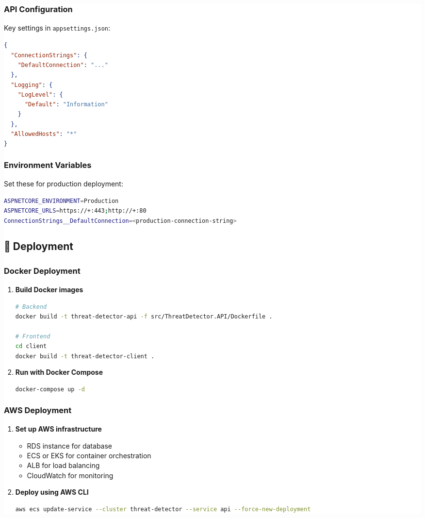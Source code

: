 ### API Configuration
Key settings in `appsettings.json`:
```json
{
  "ConnectionStrings": {
    "DefaultConnection": "..."
  },
  "Logging": {
    "LogLevel": {
      "Default": "Information"
    }
  },
  "AllowedHosts": "*"
}
```

### Environment Variables
Set these for production deployment:
```bash
ASPNETCORE_ENVIRONMENT=Production
ASPNETCORE_URLS=https://+:443;http://+:80
ConnectionStrings__DefaultConnection=<production-connection-string>
```

## 🚀 Deployment

### Docker Deployment
1. **Build Docker images**
   ```bash
   # Backend
   docker build -t threat-detector-api -f src/ThreatDetector.API/Dockerfile .
   
   # Frontend
   cd client
   docker build -t threat-detector-client .
   ```

2. **Run with Docker Compose**
   ```bash
   docker-compose up -d
   ```

### AWS Deployment
1. **Set up AWS infrastructure**
   - RDS instance for database
   - ECS or EKS for container orchestration
   - ALB for load balancing
   - CloudWatch for monitoring

2. **Deploy using AWS CLI**
   ```bash
   aws ecs update-service --cluster threat-detector --service api --force-new-deployment
   ```
